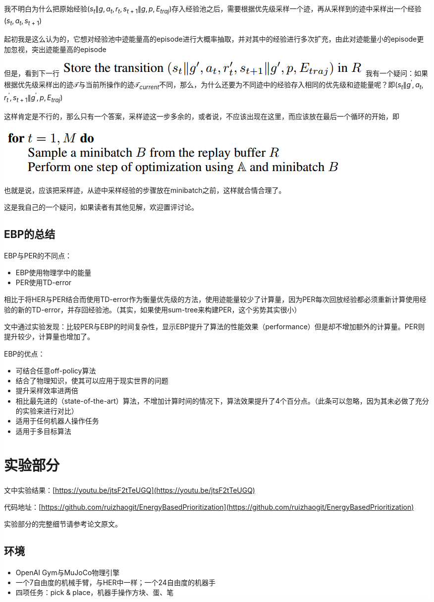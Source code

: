 我不明白为什么把原始经验$\left(s_{t}\left\|g, a_{t}, r_{t}, s_{t+1}\right\| g, p, E_{t r a j}\right)$存入经验池之后，需要根据优先级采样一个迹，再从采样到的迹中采样出一个经验$\left(s_{t}, a_{t}, s_{t+1}\right)$

起初我是这么认为的，它想对经验池中迹能量高的episode进行大概率抽取，并对其中的经验进行多次扩充，由此对迹能量小的episode更加忽视，突出迹能量高的episode

但是，看到下一行![](./energy-based-hindsight-experience-prioritization/issue2.png)我有一个疑问：如果根据优先级采样出的迹$\mathcal{T}$与当前所操作的迹$\mathcal{T}_{current}$不同，那么，为什么还要为不同迹中的经验存入相同的优先级和迹能量呢？即$\left(s_{t}\left\|g^{\prime}, a_{t}, r_{t}^{\prime}, s_{t+1}\right\| g^{\prime}, p, E_{t r a j}\right)$

这样肯定是不行的，那么只有一个答案，采样迹这一步多余的，或者说，不应该出现在这里，而应该放在最后一个循环的开始，即

![](./energy-based-hindsight-experience-prioritization/issue3.png)

也就是说，应该把采样迹，从迹中采样经验的步骤放在minibatch之前，这样就合情合理了。

这是我自己的一个疑问，如果读者有其他见解，欢迎置评讨论。

## EBP的总结

EBP与PER的不同点：

- EBP使用物理学中的能量
- PER使用TD-error

相比于将HER与PER结合而使用TD-error作为衡量优先级的方法，使用迹能量较少了计算量，因为PER每次回放经验都必须重新计算使用经验的新的TD-error，并存回经验池。（其实，如果使用sum-tree来构建PER，这个劣势其实很小）

文中通过实验发现：比较PER与EBP的时间复杂性，显示EBP提升了算法的性能效果（performance）但是却不增加额外的计算量。PER则提升较少，计算量也增加了。

EBP的优点：

- 可结合任意off-policy算法
- 结合了物理知识，使其可以应用于现实世界的问题
- 提升采样效率进两倍
- 相比最先进的（state-of-the-art）算法，不增加计算时间的情况下，算法效果提升了4个百分点。（此条可以忽略，因为其未必做了充分的实验来进行对比）
- 适用于任何机器人操作任务
- 适用于多目标算法

# 实验部分

文中实验结果：[https://youtu.be/jtsF2tTeUGQ](https://youtu.be/jtsF2tTeUGQ)

代码地址：[https://github.com/ruizhaogit/EnergyBasedPrioritization](https://github.com/ruizhaogit/EnergyBasedPrioritization)

实验部分的完整细节请参考论文原文。

## 环境

- OpenAI Gym与MuJoCo物理引擎
- 一个7自由度的机械手臂，与HER中一样；一个24自由度的机器手
- 四项任务：pick & place，机器手操作方块、蛋、笔
